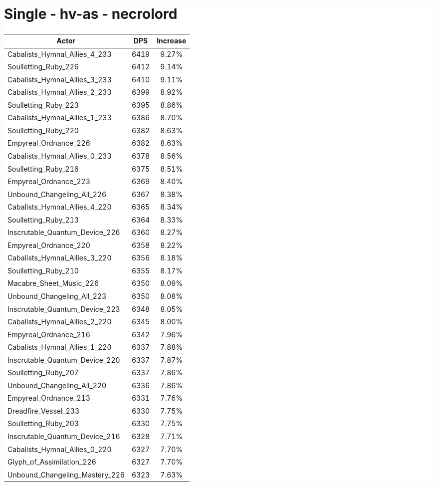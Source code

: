 # Single - hv-as - necrolord
| Actor | DPS | Increase |
|---|:---:|:---:|
|Cabalists_Hymnal_Allies_4_233|6419|9.27%|
|Soulletting_Ruby_226|6412|9.14%|
|Cabalists_Hymnal_Allies_3_233|6410|9.11%|
|Cabalists_Hymnal_Allies_2_233|6399|8.92%|
|Soulletting_Ruby_223|6395|8.86%|
|Cabalists_Hymnal_Allies_1_233|6386|8.70%|
|Soulletting_Ruby_220|6382|8.63%|
|Empyreal_Ordnance_226|6382|8.63%|
|Cabalists_Hymnal_Allies_0_233|6378|8.56%|
|Soulletting_Ruby_216|6375|8.51%|
|Empyreal_Ordnance_223|6369|8.40%|
|Unbound_Changeling_All_226|6367|8.38%|
|Cabalists_Hymnal_Allies_4_220|6365|8.34%|
|Soulletting_Ruby_213|6364|8.33%|
|Inscrutable_Quantum_Device_226|6360|8.27%|
|Empyreal_Ordnance_220|6358|8.22%|
|Cabalists_Hymnal_Allies_3_220|6356|8.18%|
|Soulletting_Ruby_210|6355|8.17%|
|Macabre_Sheet_Music_226|6350|8.09%|
|Unbound_Changeling_All_223|6350|8.08%|
|Inscrutable_Quantum_Device_223|6348|8.05%|
|Cabalists_Hymnal_Allies_2_220|6345|8.00%|
|Empyreal_Ordnance_216|6342|7.96%|
|Cabalists_Hymnal_Allies_1_220|6337|7.88%|
|Inscrutable_Quantum_Device_220|6337|7.87%|
|Soulletting_Ruby_207|6337|7.86%|
|Unbound_Changeling_All_220|6336|7.86%|
|Empyreal_Ordnance_213|6331|7.76%|
|Dreadfire_Vessel_233|6330|7.75%|
|Soulletting_Ruby_203|6330|7.75%|
|Inscrutable_Quantum_Device_216|6328|7.71%|
|Cabalists_Hymnal_Allies_0_220|6327|7.70%|
|Glyph_of_Assimilation_226|6327|7.70%|
|Unbound_Changeling_Mastery_226|6323|7.63%|